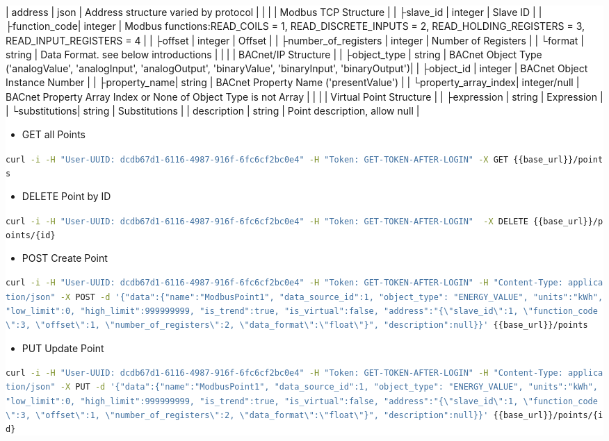 | address       | json      | Address structure varied by protocol      |
|               |           | Modbus TCP Structure                      |
| ├slave_id     | integer   | Slave ID                                  |
| ├function_code| integer   | Modbus functions:READ_COILS = 1, READ_DISCRETE_INPUTS = 2, READ_HOLDING_REGISTERS = 3, READ_INPUT_REGISTERS = 4    |
| ├offset       | integer   | Offset                                    |
| ├number_of_registers  | integer   | Number of Registers               |
| └format       | string    | Data Format. see below introductions      |
|               |           | BACnet/IP Structure                       |
| ├object_type  | string    | BACnet Object Type ('analogValue', 'analogInput', 'analogOutput', 'binaryValue', 'binaryInput', 'binaryOutput')|
| ├object_id    | integer   | BACnet Object Instance Number             |
| ├property_name| string    | BACnet Property Name ('presentValue')     |
| └property_array_index| integer/null    | BACnet Property Array Index or None of Object Type is not Array   |
|               |           | Virtual Point Structure                   |
| ├expression   | string    | Expression                                |
| └substitutions| string    | Substitutions                             |
| description   | string    | Point description, allow null             |

*   GET all Points
```bash
curl -i -H "User-UUID: dcdb67d1-6116-4987-916f-6fc6cf2bc0e4" -H "Token: GET-TOKEN-AFTER-LOGIN" -X GET {{base_url}}/points
```
*   DELETE Point by ID
```bash
curl -i -H "User-UUID: dcdb67d1-6116-4987-916f-6fc6cf2bc0e4" -H "Token: GET-TOKEN-AFTER-LOGIN"  -X DELETE {{base_url}}/points/{id}
```
*   POST Create Point
```bash
curl -i -H "User-UUID: dcdb67d1-6116-4987-916f-6fc6cf2bc0e4" -H "Token: GET-TOKEN-AFTER-LOGIN" -H "Content-Type: application/json" -X POST -d '{"data":{"name":"ModbusPoint1", "data_source_id":1, "object_type": "ENERGY_VALUE", "units":"kWh", "low_limit":0, "high_limit":999999999, "is_trend":true, "is_virtual":false, "address":"{\"slave_id\":1, \"function_code\":3, \"offset\":1, \"number_of_registers\":2, \"data_format\":\"float\"}", "description":null}}' {{base_url}}/points
```
*   PUT Update Point
```bash
curl -i -H "User-UUID: dcdb67d1-6116-4987-916f-6fc6cf2bc0e4" -H "Token: GET-TOKEN-AFTER-LOGIN" -H "Content-Type: application/json" -X PUT -d '{"data":{"name":"ModbusPoint1", "data_source_id":1, "object_type": "ENERGY_VALUE", "units":"kWh", "low_limit":0, "high_limit":999999999, "is_trend":true, "is_virtual":false, "address":"{\"slave_id\":1, \"function_code\":3, \"offset\":1, \"number_of_registers\":2, \"data_format\":\"float\"}", "description":null}}' {{base_url}}/points/{id}
```
